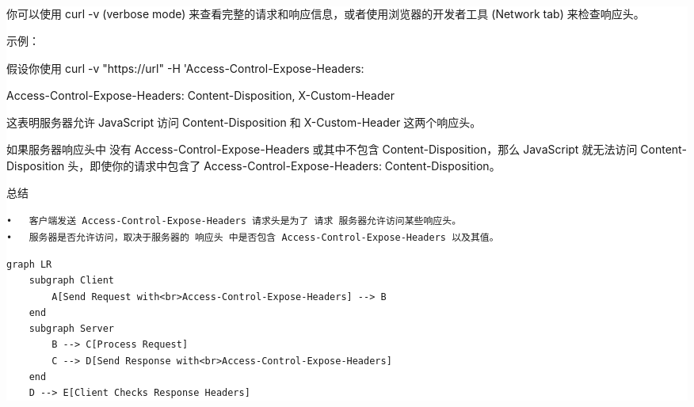你可以使用 curl -v  (verbose mode) 来查看完整的请求和响应信息，或者使用浏览器的开发者工具 (Network tab) 来检查响应头。

示例：

假设你使用 curl -v "https://url" -H 'Access-Control-Expose-Headers: 

Access-Control-Expose-Headers: Content-Disposition, X-Custom-Header

这表明服务器允许 JavaScript 访问 Content-Disposition 和 X-Custom-Header 这两个响应头。

如果服务器响应头中 没有  Access-Control-Expose-Headers  或其中不包含 Content-Disposition，那么 JavaScript 就无法访问 Content-Disposition 头，即使你的请求中包含了 Access-Control-Expose-Headers: Content-Disposition。

总结

	•	客户端发送 Access-Control-Expose-Headers 请求头是为了 请求 服务器允许访问某些响应头。
	•	服务器是否允许访问，取决于服务器的 响应头 中是否包含 Access-Control-Expose-Headers 以及其值。


```mermaid
graph LR
    subgraph Client
        A[Send Request with<br>Access-Control-Expose-Headers] --> B
    end
    subgraph Server
        B --> C[Process Request]
        C --> D[Send Response with<br>Access-Control-Expose-Headers]
    end
    D --> E[Client Checks Response Headers]
```

